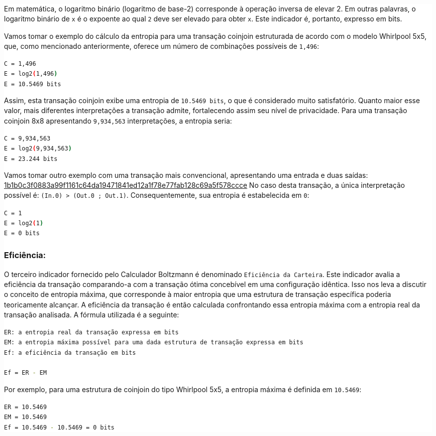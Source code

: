 Em matemática, o logaritmo binário (logaritmo de base-2) corresponde à operação inversa de elevar 2. Em outras palavras, o logaritmo binário de `x` é o expoente ao qual `2` deve ser elevado para obter `x`. Este indicador é, portanto, expresso em bits.

Vamos tomar o exemplo do cálculo da entropia para uma transação coinjoin estruturada de acordo com o modelo Whirlpool 5x5, que, como mencionado anteriormente, oferece um número de combinações possíveis de `1,496`:
```bash
C = 1,496
E = log2(1,496)
E = 10.5469 bits
```
Assim, esta transação coinjoin exibe uma entropia de `10.5469 bits`, o que é considerado muito satisfatório. Quanto maior esse valor, mais diferentes interpretações a transação admite, fortalecendo assim seu nível de privacidade.
Para uma transação coinjoin 8x8 apresentando `9,934,563` interpretações, a entropia seria:
```bash
C = 9,934,563
E = log2(9,934,563)
E = 23.244 bits
```

Vamos tomar outro exemplo com uma transação mais convencional, apresentando uma entrada e duas saídas: [1b1b0c3f0883a99f1161c64da19471841ed12a1f78e77fab128c69a5f578ccce](https://mempool.space/tx/1b1b0c3f0883a99f1161c64da19471841ed12a1f78e77fab128c69a5f578ccce) No caso desta transação, a única interpretação possível é: `(In.0) > (Out.0 ; Out.1)`. Consequentemente, sua entropia é estabelecida em `0`:
```bash
C = 1
E = log2(1)
E = 0 bits
```

### Eficiência:
O terceiro indicador fornecido pelo Calculador Boltzmann é denominado `Eficiência da Carteira`. Este indicador avalia a eficiência da transação comparando-a com a transação ótima concebível em uma configuração idêntica.
Isso nos leva a discutir o conceito de entropia máxima, que corresponde à maior entropia que uma estrutura de transação específica poderia teoricamente alcançar. A eficiência da transação é então calculada confrontando essa entropia máxima com a entropia real da transação analisada.
A fórmula utilizada é a seguinte:
```bash
ER: a entropia real da transação expressa em bits
EM: a entropia máxima possível para uma dada estrutura de transação expressa em bits
Ef: a eficiência da transação em bits

Ef = ER - EM
```

Por exemplo, para uma estrutura de coinjoin do tipo Whirlpool 5x5, a entropia máxima é definida em `10.5469`:
```bash
ER = 10.5469
EM = 10.5469
Ef = 10.5469 - 10.5469 = 0 bits
```
